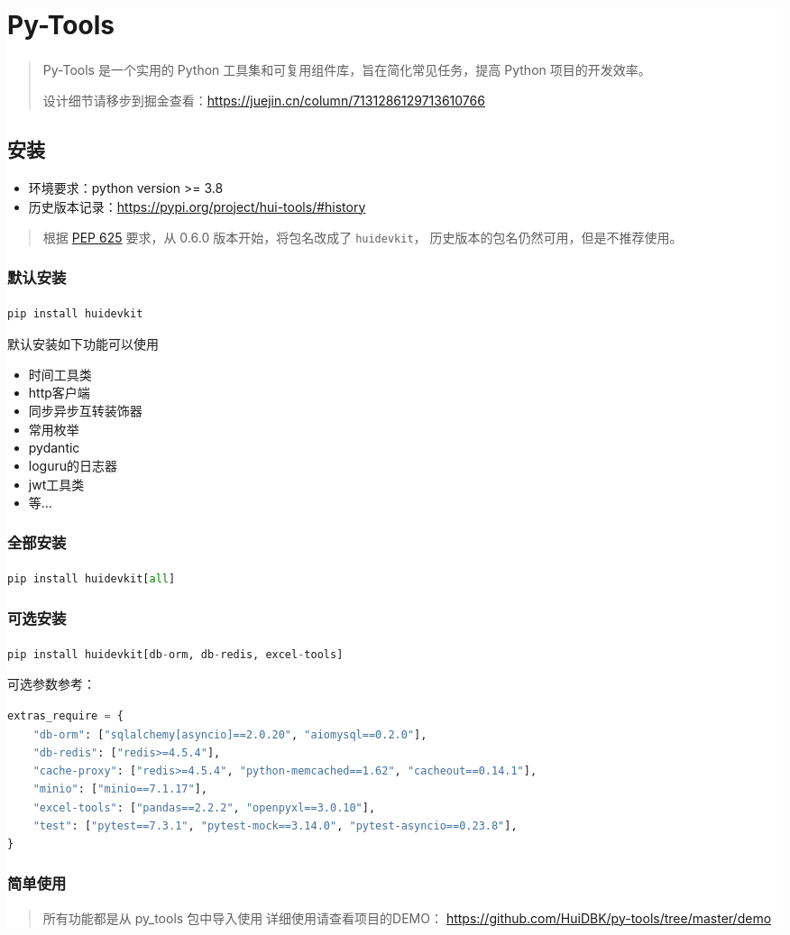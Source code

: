 # Py-Tools

> Py-Tools 是一个实用的 Python 工具集和可复用组件库，旨在简化常见任务，提高 Python 项目的开发效率。
> 
> 设计细节请移步到掘金查看：https://juejin.cn/column/7131286129713610766

## 安装
- 环境要求：python version >= 3.8
- 历史版本记录：https://pypi.org/project/hui-tools/#history

> 根据 [PEP 625](https://peps.python.org/pep-0625/) 要求，从 0.6.0 版本开始，将包名改成了 `huidevkit`， 历史版本的包名仍然可用，但是不推荐使用。

### 默认安装
```python
pip install huidevkit
```
默认安装如下功能可以使用
- 时间工具类
- http客户端
- 同步异步互转装饰器
- 常用枚举
- pydantic
- loguru的日志器
- jwt工具类
- 等...

### 全部安装
```python
pip install huidevkit[all]
```

### 可选安装
```python
pip install huidevkit[db-orm, db-redis, excel-tools]
```

可选参数参考：
```python
extras_require = {
    "db-orm": ["sqlalchemy[asyncio]==2.0.20", "aiomysql==0.2.0"],
    "db-redis": ["redis>=4.5.4"],
    "cache-proxy": ["redis>=4.5.4", "python-memcached==1.62", "cacheout==0.14.1"],
    "minio": ["minio==7.1.17"],
    "excel-tools": ["pandas==2.2.2", "openpyxl==3.0.10"],
    "test": ["pytest==7.3.1", "pytest-mock==3.14.0", "pytest-asyncio==0.23.8"],
}
```

### 简单使用
> 所有功能都是从 py_tools 包中导入使用
> 详细使用请查看项目的DEMO： https://github.com/HuiDBK/py-tools/tree/master/demo
